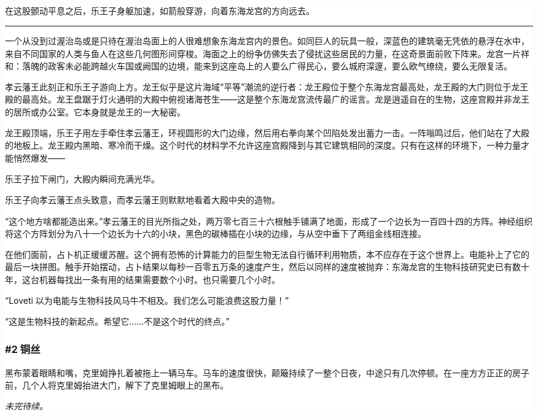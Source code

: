 在这股颤动平息之后，乐王子身躯加速，如箭般穿游，向着东海龙宫的方向远去。

---

一个从没到过渥治岛或是只待在渥治岛面上的人很难想象东海龙宫内的景色。如同巨人的玩具一般，深蓝色的建筑毫无凭依的悬浮在水中，来自不同国家的人类与鱼人在这些几何图形间穿梭。海面之上的纷争仿佛失去了侵扰这些居民的力量，在这奇景面前败下阵来。龙宫一片祥和：落魄的政客未必能跨越火车国或阙国的边境，能来到这座岛上的人要么广得民心，要么城府深邃，要么欧气缭绕，要么无限复活。

孝云藩王此刻正和乐王子游向上方。龙王似乎是这片海域<q>平等</q>潮流的逆行者：龙王殿位于整个东海龙宫最高处，龙王殿的大门则位于龙王殿的最高处。龙王盘踞于灯火通明的大殿中俯视诸海苍生——这是整个东海龙宫流传最广的谣言。龙是逍遥自在的生物，这座宫殿并非龙王的居所或办公室。它本身就是龙王的一大秘密。

龙王殿顶端，乐王子用左手牵住孝云藩王，环视圆形的大门边缘，然后用右拳向某个凹陷处发出蓄力一击。一阵嗡鸣过后，他们站在了大殿的地板上。龙王殿内黑暗、寒冷而干燥。这个时代的材料学不允许这座宫殿降到与其它建筑相同的深度。只有在这样的环境下，一种力量才能悄然爆发——

乐王子拉下闸门，大殿内瞬间充满光华。

乐王子向孝云藩王点头致意，而孝云藩王则默默地看着大殿中央的造物。

<q>这个地方啥都能造出来。</q>孝云藩王的目光所指之处，两万零七百三十六根触手铺满了地面，形成了一个边长为一百四十四的方阵。神经组织将这个方阵划分为八十一个边长为十六的小块，黑色的碳棒插在小块的边缘，与从空中垂下了两组金线相连接。

在他们面前，占卜机正缓缓苏醒。这个拥有恐怖的计算能力的巨型生物无法自行循环利用物质，本不应存在于这个世界上。电能补上了它的最后一块拼图。触手开始摆动，占卜结果以每秒一百零五万条的速度产生，然后以同样的速度被抛弃：东海龙宫的生物科技研究史已有数十年，这台机器每找出一条有用的结果需要数个小时。也只需要几个小时。

<q>Loveti 以为电能与生物科技风马牛不相及。我们怎么可能浪费这股力量！</q>

<q>这是生物科技的新起点。希望它……不是这个时代的终点。</q>

### #2 铜丝

黑布蒙着眼睛和嘴，克里姆挣扎着被拖上一辆马车。马车的速度很快，颠簸持续了一整个日夜，中途只有几次停顿。在一座方方正正的房子前，几个人将克里姆抬进大门，解下了克里姆眼上的黑布。

*未完待续。*